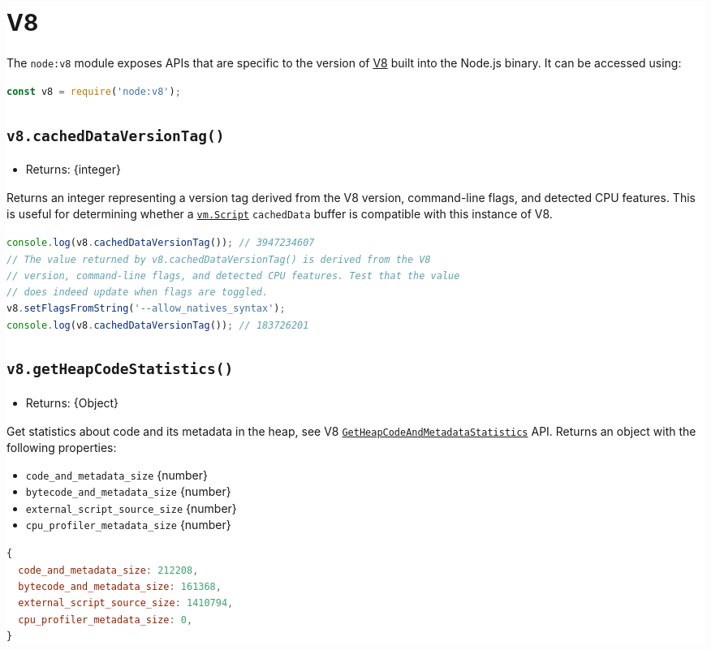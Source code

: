 # V8





The `node:v8` module exposes APIs that are specific to the version of [V8][]
built into the Node.js binary. It can be accessed using:

```js
const v8 = require('node:v8');
```

## `v8.cachedDataVersionTag()`



* Returns: {integer}

Returns an integer representing a version tag derived from the V8 version,
command-line flags, and detected CPU features. This is useful for determining
whether a [`vm.Script`][] `cachedData` buffer is compatible with this instance
of V8.

```js
console.log(v8.cachedDataVersionTag()); // 3947234607
// The value returned by v8.cachedDataVersionTag() is derived from the V8
// version, command-line flags, and detected CPU features. Test that the value
// does indeed update when flags are toggled.
v8.setFlagsFromString('--allow_natives_syntax');
console.log(v8.cachedDataVersionTag()); // 183726201
```

## `v8.getHeapCodeStatistics()`



* Returns: {Object}

Get statistics about code and its metadata in the heap, see V8
[`GetHeapCodeAndMetadataStatistics`][] API. Returns an object with the
following properties:

* `code_and_metadata_size` {number}
* `bytecode_and_metadata_size` {number}
* `external_script_source_size` {number}
* `cpu_profiler_metadata_size` {number}



```js
{
  code_and_metadata_size: 212208,
  bytecode_and_metadata_size: 161368,
  external_script_source_size: 1410794,
  cpu_profiler_metadata_size: 0,
}
```


[HTML structured clone algorithm]: https://developer.mozilla.org/en-US/docs/Web/API/Web_Workers_API/Structured_clone_algorithm
[Hook Callbacks]: #hook-callbacks
[V8]: https://developers.google.com/v8/
[`--heapsnapshot-near-heap-limit`]: cli.md#--heapsnapshot-near-heap-limitmax_count
[`AsyncLocalStorage`]: async_context.md#class-asynclocalstorage
[`Buffer`]: buffer.md
[`DefaultDeserializer`]: #class-v8defaultdeserializer
[`DefaultSerializer`]: #class-v8defaultserializer
[`Deserializer`]: #class-v8deserializer
[`ERR_BUFFER_TOO_LARGE`]: errors.md#err_buffer_too_large
[`Error`]: errors.md#class-error
[`GetHeapCodeAndMetadataStatistics`]: https://v8docs.nodesource.com/node-13.2/d5/dda/classv8_1_1_isolate.html#a6079122af17612ef54ef3348ce170866
[`GetHeapSpaceStatistics`]: https://v8docs.nodesource.com/node-13.2/d5/dda/classv8_1_1_isolate.html#ac673576f24fdc7a33378f8f57e1d13a4
[`NODE_V8_COVERAGE`]: cli.md#node_v8_coveragedir
[`Serializer`]: #class-v8serializer
[`after` callback]: #afterpromise
[`async_hooks`]: async_hooks.md
[`before` callback]: #beforepromise
[`buffer.constants.MAX_LENGTH`]: buffer.md#bufferconstantsmax_length
[`deserializer._readHostObject()`]: #deserializer_readhostobject
[`deserializer.transferArrayBuffer()`]: #deserializertransferarraybufferid-arraybuffer
[`init` callback]: #initpromise-parent
[`serialize()`]: #v8serializevalue
[`serializer._getSharedArrayBufferId()`]: #serializer_getsharedarraybufferidsharedarraybuffer
[`serializer._writeHostObject()`]: #serializer_writehostobjectobject
[`serializer.releaseBuffer()`]: #serializerreleasebuffer
[`serializer.transferArrayBuffer()`]: #serializertransferarraybufferid-arraybuffer
[`serializer.writeRawBytes()`]: #serializerwriterawbytesbuffer
[`settled` callback]: #settledpromise
[`v8.stopCoverage()`]: #v8stopcoverage
[`v8.takeCoverage()`]: #v8takecoverage
[`vm.Script`]: vm.md#new-vmscriptcode-options
[worker threads]: worker_threads.md